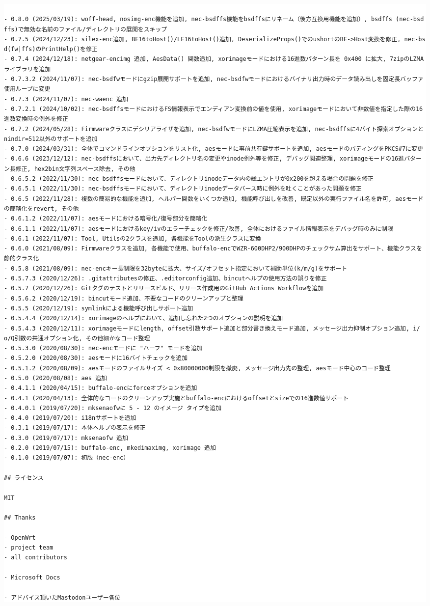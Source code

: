   ```

- 0.8.0 (2025/03/19): woff-head, nosimg-enc機能を追加, nec-bsdffs機能をbsdffsにリネーム（後方互換用機能を追加）, bsdffs (nec-bsdffs)で無効な名前のファイル/ディレクトリの展開をスキップ
- 0.7.5 (2024/12/23): silex-enc追加, BE16toHost()/LE16toHost()追加, DeserializeProps()でのushortのBE->Host変換を修正, nec-bsd(fw|ffs)のPrintHelp()を修正
- 0.7.4 (2024/12/18): netgear-encimg 追加, AesData() 関数追加, xorimageモードにおける16進数パターン長を 0x400 に拡大, 7zipのLZMAライブラリを追加
- 0.7.3.2 (2024/11/07): nec-bsdfwモードにgzip展開サポートを追加, nec-bsdfwモードにおけるバイナリ出力時のデータ読み出しを固定長バッファ使用ループに変更
- 0.7.3 (2024/11/07): nec-waenc 追加
- 0.7.2.1 (2024/10/02): nec-bsdffsモードにおけるFS情報表示でエンディアン変換前の値を使用, xorimageモードにおいて非数値を指定した際の16進数変換時の例外を修正
- 0.7.2 (2024/05/28): Firmwareクラスにデシリアライザを追加, nec-bsdfwモードにLZMA圧縮表示を追加, nec-bsdffsに4バイト探索オプションとnindir=512以外のサポートを追加
- 0.7.0 (2024/03/31): 全体でコマンドラインオプションをリスト化, aesモードに事前共有鍵サポートを追加, aesモードのパディングをPKCS#7に変更
- 0.6.6 (2023/12/12): nec-bsdffsにおいて、出力先ディレクトリ名の変更やinode例外等を修正, デバッグ関連整理, xorimageモードの16進パターン長修正, hex2bin文字列スペース除去, その他
- 0.6.5.2 (2022/11/30): nec-bsdffsモードにおいて、ディレクトリinodeデータ内の総エントリが0x200を超える場合の問題を修正
- 0.6.5.1 (2022/11/30): nec-bsdffsモードにおいて、ディレクトリinodeデータパース時に例外を吐くことがあった問題を修正
- 0.6.5 (2022/11/28): 複数の簡易的な機能を追加, ヘルパー関数をいくつか追加, 機能呼び出しを改善, 既定以外の実行ファイル名を許可, aesモードの簡略化をrevert, その他
- 0.6.1.2 (2022/11/07): aesモードにおける暗号化/復号部分を簡略化
- 0.6.1.1 (2022/11/07): aesモードにおけるkey/ivのエラーチェックを修正/改善, 全体におけるファイル情報表示をデバッグ時のみに制限
- 0.6.1 (2022/11/07): Tool, Utilsの2クラスを追加, 各機能をToolの派生クラスに変換
- 0.6.0 (2021/08/09): Firmwareクラスを追加, 各機能で使用、buffalo-encでWZR-600DHP2/900DHPのチェックサム算出をサポート、機能クラスを静的クラス化
- 0.5.8 (2021/08/09): nec-encキー長制限を32byteに拡大、サイズ/オフセット指定において補助単位(k/m/g)をサポート
- 0.5.7.3 (2020/12/26): .gitattributesの修正、.editorconfig追加、bincutヘルプの使用方法の誤りを修正
- 0.5.7 (2020/12/26): Gitタグのテストとリリースビルド、リリース作成用のGitHub Actions Workflowを追加
- 0.5.6.2 (2020/12/19): bincutモード追加、不要なコードのクリーンアップと整理
- 0.5.5 (2020/12/19): symlinkによる機能呼び出しサポート追加
- 0.5.4.4 (2020/12/14): xorimageのヘルプにおいて、追加し忘れた2つのオプションの説明を追加
- 0.5.4.3 (2020/12/11): xorimageモードにlength, offset引数サポート追加と部分書き換えモード追加, メッセージ出力抑制オプション追加, i/o/Q引数の共通オプション化, その他細かなコード整理
- 0.5.3.0 (2020/08/30): nec-encモードに "ハーフ" モードを追加
- 0.5.2.0 (2020/08/30): aesモードに16バイトチェックを追加
- 0.5.1.2 (2020/08/09): aesモードのファイルサイズ < 0x80000000制限を撤廃, メッセージ出力先の整理, aesモード中心のコード整理
- 0.5.0 (2020/08/08): aes 追加
- 0.4.1.1 (2020/04/15): buffalo-encにforceオプションを追加
- 0.4.1 (2020/04/13): 全体的なコードのクリーンアップ実施とbuffalo-encにおけるoffsetとsizeでの16進数値サポート
- 0.4.0.1 (2019/07/20): mksenaofwに 5 - 12 のイメージ タイプを追加
- 0.4.0 (2019/07/20): i18nサポートを追加
- 0.3.1 (2019/07/17): 本体ヘルプの表示を修正
- 0.3.0 (2019/07/17): mksenaofw 追加
- 0.2.0 (2019/07/15): buffalo-enc, mkedimaximg, xorimage 追加
- 0.1.0 (2019/07/07): 初版（nec-enc）

## ライセンス

MIT

## Thanks

- OpenWrt
  - project team
  - all contributors

- Microsoft Docs

- アドバイス頂いたMastodonユーザー各位
